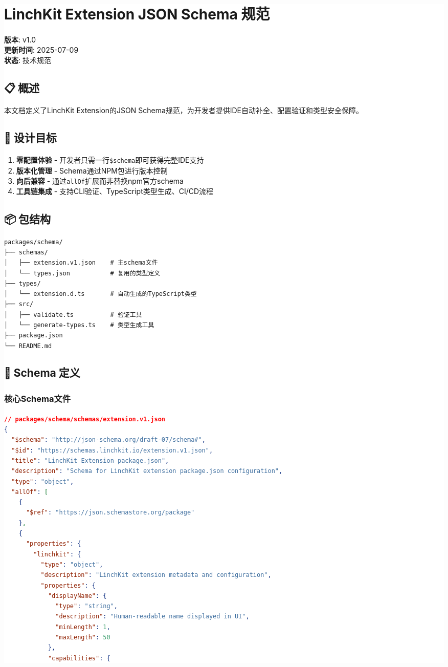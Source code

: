 # LinchKit Extension JSON Schema 规范

**版本**: v1.0  
**更新时间**: 2025-07-09  
**状态**: 技术规范

## 📋 概述

本文档定义了LinchKit Extension的JSON Schema规范，为开发者提供IDE自动补全、配置验证和类型安全保障。

## 🎯 设计目标

1. **零配置体验** - 开发者只需一行`$schema`即可获得完整IDE支持
2. **版本化管理** - Schema通过NPM包进行版本控制
3. **向后兼容** - 通过`allOf`扩展而非替换npm官方schema
4. **工具链集成** - 支持CLI验证、TypeScript类型生成、CI/CD流程

## 📦 包结构

```
packages/schema/
├── schemas/
│   ├── extension.v1.json    # 主schema文件
│   └── types.json           # 复用的类型定义
├── types/
│   └── extension.d.ts       # 自动生成的TypeScript类型
├── src/
│   ├── validate.ts          # 验证工具
│   └── generate-types.ts    # 类型生成工具
├── package.json
└── README.md
```

## 🔧 Schema 定义

### 核心Schema文件

```json
// packages/schema/schemas/extension.v1.json
{
  "$schema": "http://json-schema.org/draft-07/schema#",
  "$id": "https://schemas.linchkit.io/extension.v1.json",
  "title": "LinchKit Extension package.json",
  "description": "Schema for LinchKit extension package.json configuration",
  "type": "object",
  "allOf": [
    {
      "$ref": "https://json.schemastore.org/package"
    },
    {
      "properties": {
        "linchkit": {
          "type": "object",
          "description": "LinchKit extension metadata and configuration",
          "properties": {
            "displayName": {
              "type": "string",
              "description": "Human-readable name displayed in UI",
              "minLength": 1,
              "maxLength": 50
            },
            "capabilities": {
```